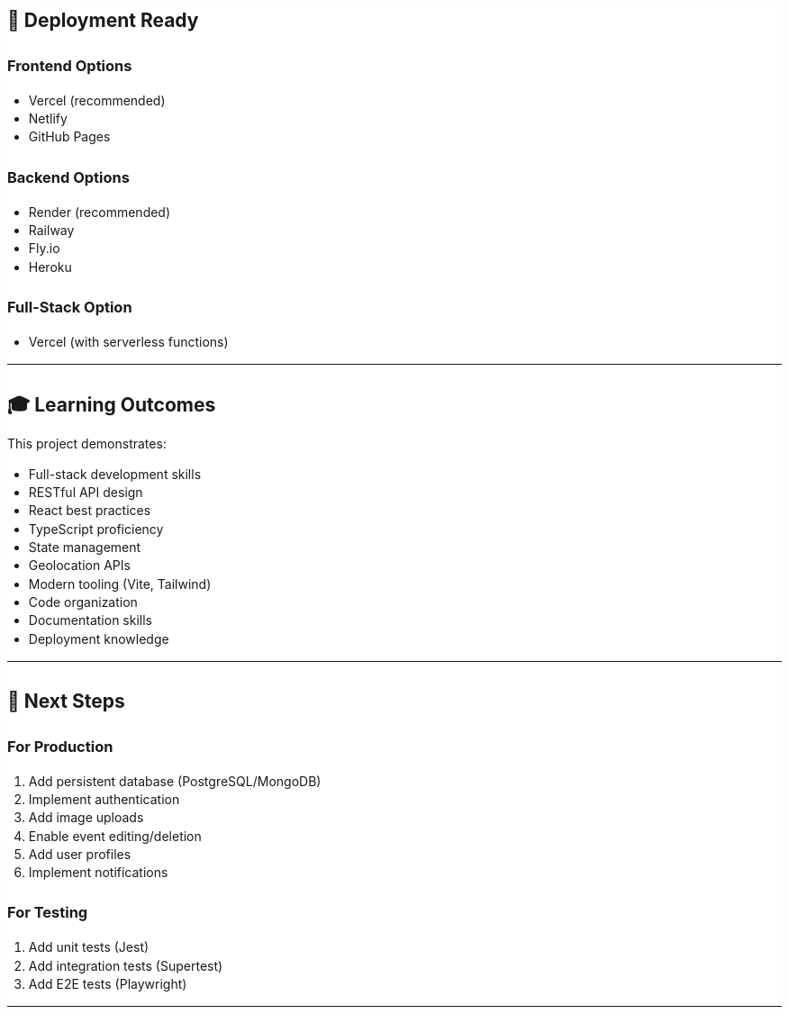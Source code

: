 
## 🚀 Deployment Ready

### Frontend Options
- Vercel (recommended)
- Netlify
- GitHub Pages

### Backend Options
- Render (recommended)
- Railway
- Fly.io
- Heroku

### Full-Stack Option
- Vercel (with serverless functions)

---

## 🎓 Learning Outcomes

This project demonstrates:
- Full-stack development skills
- RESTful API design
- React best practices
- TypeScript proficiency
- State management
- Geolocation APIs
- Modern tooling (Vite, Tailwind)
- Code organization
- Documentation skills
- Deployment knowledge

---

## 🔄 Next Steps

### For Production
1. Add persistent database (PostgreSQL/MongoDB)
2. Implement authentication
3. Add image uploads
4. Enable event editing/deletion
5. Add user profiles
6. Implement notifications

### For Testing
1. Add unit tests (Jest)
2. Add integration tests (Supertest)
3. Add E2E tests (Playwright)

---